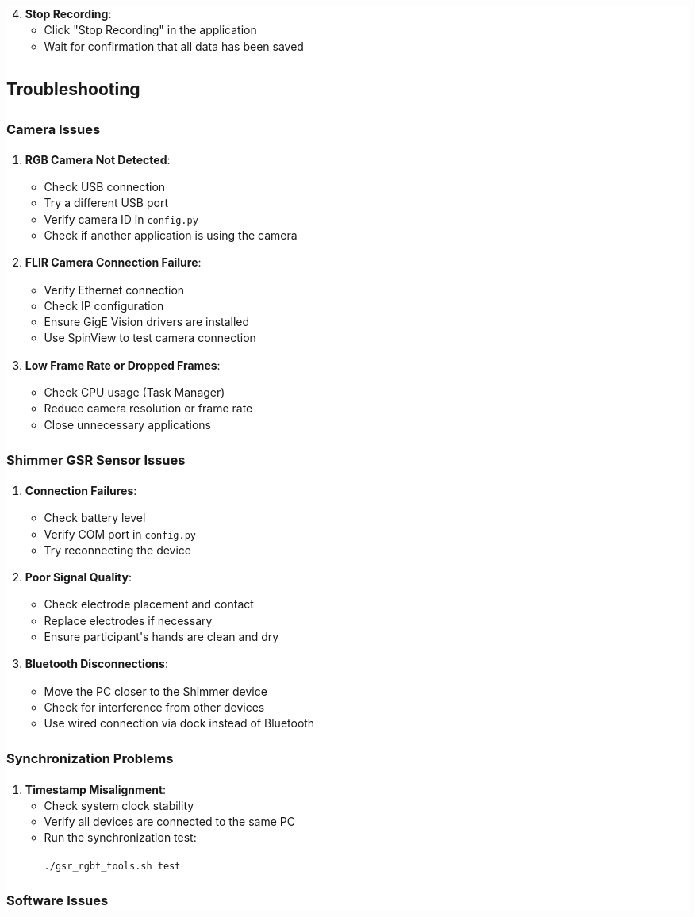 4. **Stop Recording**:
   - Click "Stop Recording" in the application
   - Wait for confirmation that all data has been saved

## Troubleshooting

### Camera Issues

1. **RGB Camera Not Detected**:
   - Check USB connection
   - Try a different USB port
   - Verify camera ID in `config.py`
   - Check if another application is using the camera

2. **FLIR Camera Connection Failure**:
   - Verify Ethernet connection
   - Check IP configuration
   - Ensure GigE Vision drivers are installed
   - Use SpinView to test camera connection

3. **Low Frame Rate or Dropped Frames**:
   - Check CPU usage (Task Manager)
   - Reduce camera resolution or frame rate
   - Close unnecessary applications

### Shimmer GSR Sensor Issues

1. **Connection Failures**:
   - Check battery level
   - Verify COM port in `config.py`
   - Try reconnecting the device

2. **Poor Signal Quality**:
   - Check electrode placement and contact
   - Replace electrodes if necessary
   - Ensure participant's hands are clean and dry

3. **Bluetooth Disconnections**:
   - Move the PC closer to the Shimmer device
   - Check for interference from other devices
   - Use wired connection via dock instead of Bluetooth

### Synchronization Problems

1. **Timestamp Misalignment**:
   - Check system clock stability
   - Verify all devices are connected to the same PC
   - Run the synchronization test:
     ```bash
     ./gsr_rgbt_tools.sh test
     ```

### Software Issues
